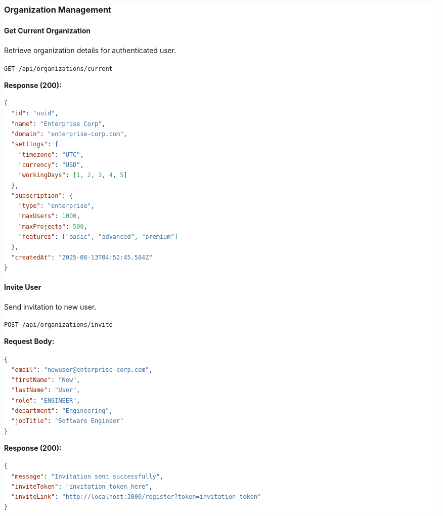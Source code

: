 ### Organization Management

#### Get Current Organization
Retrieve organization details for authenticated user.

```http
GET /api/organizations/current
```

**Response (200):**
```json
{
  "id": "uuid",
  "name": "Enterprise Corp",
  "domain": "enterprise-corp.com",
  "settings": {
    "timezone": "UTC",
    "currency": "USD",
    "workingDays": [1, 2, 3, 4, 5]
  },
  "subscription": {
    "type": "enterprise",
    "maxUsers": 1000,
    "maxProjects": 500,
    "features": ["basic", "advanced", "premium"]
  },
  "createdAt": "2025-08-13T04:52:45.584Z"
}
```

#### Invite User
Send invitation to new user.

```http
POST /api/organizations/invite
```

**Request Body:**
```json
{
  "email": "newuser@enterprise-corp.com",
  "firstName": "New",
  "lastName": "User",
  "role": "ENGINEER",
  "department": "Engineering",
  "jobTitle": "Software Engineer"
}
```

**Response (200):**
```json
{
  "message": "Invitation sent successfully",
  "inviteToken": "invitation_token_here",
  "inviteLink": "http://localhost:3000/register?token=invitation_token"
}
```
